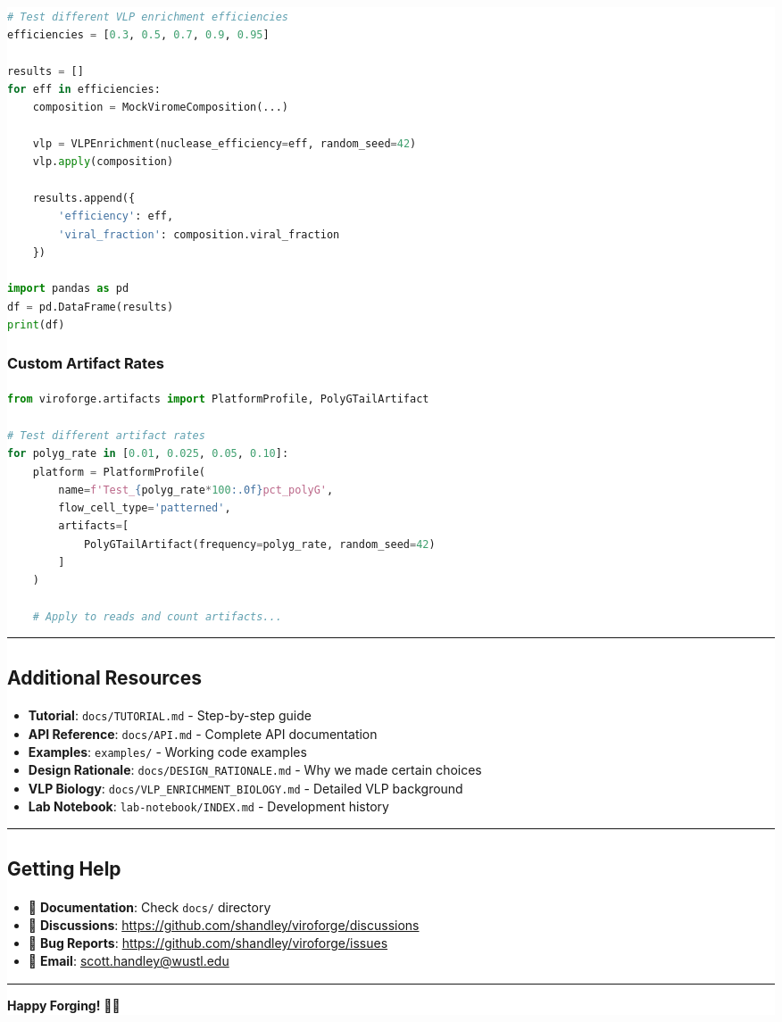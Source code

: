 ```python
# Test different VLP enrichment efficiencies
efficiencies = [0.3, 0.5, 0.7, 0.9, 0.95]

results = []
for eff in efficiencies:
    composition = MockViromeComposition(...)

    vlp = VLPEnrichment(nuclease_efficiency=eff, random_seed=42)
    vlp.apply(composition)

    results.append({
        'efficiency': eff,
        'viral_fraction': composition.viral_fraction
    })

import pandas as pd
df = pd.DataFrame(results)
print(df)
```

### Custom Artifact Rates

```python
from viroforge.artifacts import PlatformProfile, PolyGTailArtifact

# Test different artifact rates
for polyg_rate in [0.01, 0.025, 0.05, 0.10]:
    platform = PlatformProfile(
        name=f'Test_{polyg_rate*100:.0f}pct_polyG',
        flow_cell_type='patterned',
        artifacts=[
            PolyGTailArtifact(frequency=polyg_rate, random_seed=42)
        ]
    )

    # Apply to reads and count artifacts...
```

---

## Additional Resources

- **Tutorial**: `docs/TUTORIAL.md` - Step-by-step guide
- **API Reference**: `docs/API.md` - Complete API documentation
- **Examples**: `examples/` - Working code examples
- **Design Rationale**: `docs/DESIGN_RATIONALE.md` - Why we made certain choices
- **VLP Biology**: `docs/VLP_ENRICHMENT_BIOLOGY.md` - Detailed VLP background
- **Lab Notebook**: `lab-notebook/INDEX.md` - Development history

---

## Getting Help

- 📖 **Documentation**: Check `docs/` directory
- 💬 **Discussions**: https://github.com/shandley/viroforge/discussions
- 🐛 **Bug Reports**: https://github.com/shandley/viroforge/issues
- 📧 **Email**: scott.handley@wustl.edu

---

**Happy Forging!** 🔨🦠
